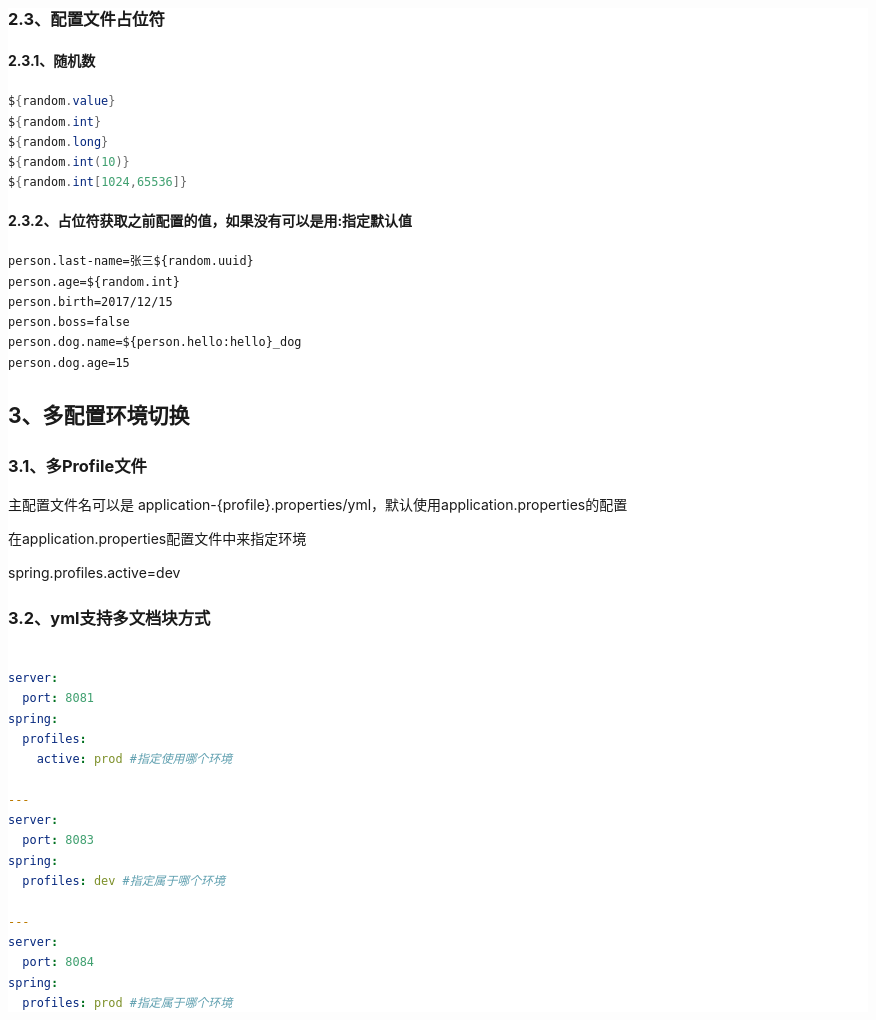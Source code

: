 ### 2.3、配置文件占位符

#### 2.3.1、随机数

```java
${random.value}
${random.int}
${random.long}
${random.int(10)}
${random.int[1024,65536]}
```

#### 2.3.2、占位符获取之前配置的值，如果没有可以是用:指定默认值

```properties
person.last-name=张三${random.uuid}
person.age=${random.int}
person.birth=2017/12/15
person.boss=false
person.dog.name=${person.hello:hello}_dog
person.dog.age=15
```

## 3、多配置环境切换

### 3.1、多Profile文件

主配置文件名可以是 application-{profile}.properties/yml，默认使用application.properties的配置

在application.properties配置文件中来指定环境

spring.profiles.active=dev

### 3.2、yml支持多文档块方式

```yml

server:
  port: 8081
spring:
  profiles:
    active: prod #指定使用哪个环境

---
server:
  port: 8083
spring:
  profiles: dev #指定属于哪个环境

---
server:
  port: 8084
spring:
  profiles: prod #指定属于哪个环境
```
